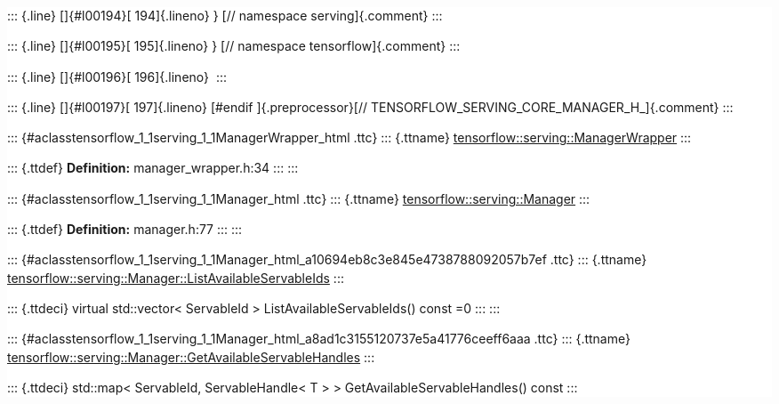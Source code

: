 ::: {.line}
[]{#l00194}[ 194]{.lineno} } [// namespace serving]{.comment}
:::

::: {.line}
[]{#l00195}[ 195]{.lineno} } [// namespace tensorflow]{.comment}
:::

::: {.line}
[]{#l00196}[ 196]{.lineno} 
:::

::: {.line}
[]{#l00197}[ 197]{.lineno} [\#endif ]{.preprocessor}[//
TENSORFLOW\_SERVING\_CORE\_MANAGER\_H\_]{.comment}
:::

::: {#aclasstensorflow_1_1serving_1_1ManagerWrapper_html .ttc}
::: {.ttname}
[tensorflow::serving::ManagerWrapper](classtensorflow_1_1serving_1_1ManagerWrapper.html)
:::

::: {.ttdef}
**Definition:** manager\_wrapper.h:34
:::
:::

::: {#aclasstensorflow_1_1serving_1_1Manager_html .ttc}
::: {.ttname}
[tensorflow::serving::Manager](classtensorflow_1_1serving_1_1Manager.html)
:::

::: {.ttdef}
**Definition:** manager.h:77
:::
:::

::: {#aclasstensorflow_1_1serving_1_1Manager_html_a10694eb8c3e845e4738788092057b7ef .ttc}
::: {.ttname}
[tensorflow::serving::Manager::ListAvailableServableIds](classtensorflow_1_1serving_1_1Manager.html#a10694eb8c3e845e4738788092057b7ef)
:::

::: {.ttdeci}
virtual std::vector\< ServableId \> ListAvailableServableIds() const =0
:::
:::

::: {#aclasstensorflow_1_1serving_1_1Manager_html_a8ad1c3155120737e5a41776ceeff6aaa .ttc}
::: {.ttname}
[tensorflow::serving::Manager::GetAvailableServableHandles](classtensorflow_1_1serving_1_1Manager.html#a8ad1c3155120737e5a41776ceeff6aaa)
:::

::: {.ttdeci}
std::map\< ServableId, ServableHandle\< T \> \>
GetAvailableServableHandles() const
:::
